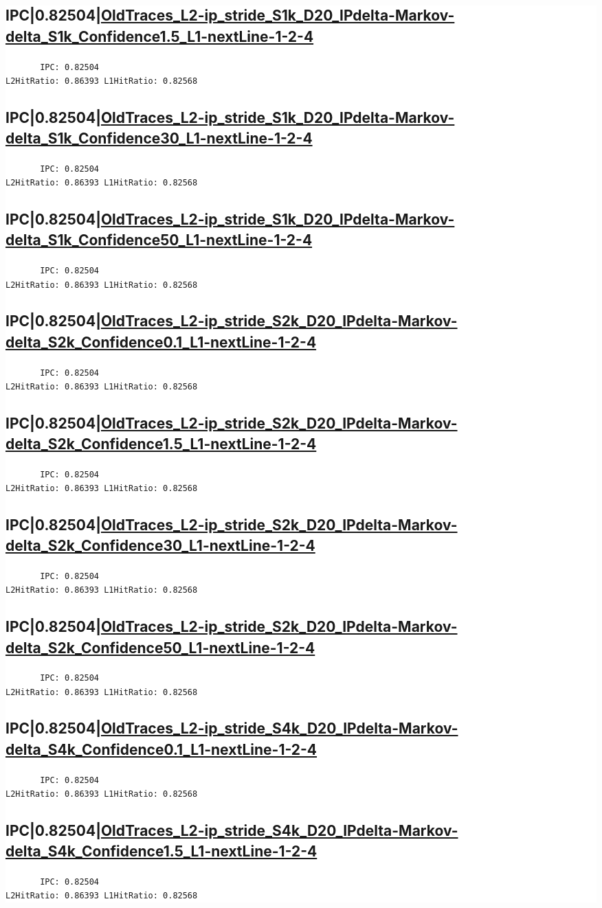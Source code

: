 ## IPC|0.82504|[OldTraces_L2-ip_stride_S1k_D20_IPdelta-Markov-delta_S1k_Confidence1.5_L1-nextLine-1-2-4][Report15]
	       IPC: 0.82504
	L2HitRatio: 0.86393	L1HitRatio: 0.82568 

## IPC|0.82504|[OldTraces_L2-ip_stride_S1k_D20_IPdelta-Markov-delta_S1k_Confidence30_L1-nextLine-1-2-4][Report16]
	       IPC: 0.82504
	L2HitRatio: 0.86393	L1HitRatio: 0.82568 

## IPC|0.82504|[OldTraces_L2-ip_stride_S1k_D20_IPdelta-Markov-delta_S1k_Confidence50_L1-nextLine-1-2-4][Report17]
	       IPC: 0.82504
	L2HitRatio: 0.86393	L1HitRatio: 0.82568 

## IPC|0.82504|[OldTraces_L2-ip_stride_S2k_D20_IPdelta-Markov-delta_S2k_Confidence0.1_L1-nextLine-1-2-4][Report18]
	       IPC: 0.82504
	L2HitRatio: 0.86393	L1HitRatio: 0.82568 

## IPC|0.82504|[OldTraces_L2-ip_stride_S2k_D20_IPdelta-Markov-delta_S2k_Confidence1.5_L1-nextLine-1-2-4][Report19]
	       IPC: 0.82504
	L2HitRatio: 0.86393	L1HitRatio: 0.82568 

## IPC|0.82504|[OldTraces_L2-ip_stride_S2k_D20_IPdelta-Markov-delta_S2k_Confidence30_L1-nextLine-1-2-4][Report20]
	       IPC: 0.82504
	L2HitRatio: 0.86393	L1HitRatio: 0.82568 

## IPC|0.82504|[OldTraces_L2-ip_stride_S2k_D20_IPdelta-Markov-delta_S2k_Confidence50_L1-nextLine-1-2-4][Report21]
	       IPC: 0.82504
	L2HitRatio: 0.86393	L1HitRatio: 0.82568 

## IPC|0.82504|[OldTraces_L2-ip_stride_S4k_D20_IPdelta-Markov-delta_S4k_Confidence0.1_L1-nextLine-1-2-4][Report26]
	       IPC: 0.82504
	L2HitRatio: 0.86393	L1HitRatio: 0.82568 

## IPC|0.82504|[OldTraces_L2-ip_stride_S4k_D20_IPdelta-Markov-delta_S4k_Confidence1.5_L1-nextLine-1-2-4][Report27]
	       IPC: 0.82504
	L2HitRatio: 0.86393	L1HitRatio: 0.82568 


[Report1]: 005-ChampSim_Stats/LLM_Layer1_ConfBF_v5_Phy70M-b1h8s1024d64r1_Traces331M_SingleProc_V3_BulkData/022-TLayer1_OldTraces350M-Phy70M_L2-IPCP_S1024-L1-IPCP_S1024.md
[Report2]: 005-ChampSim_Stats/LLM_Layer1_ConfBF_v5_Phy70M-b1h8s1024d64r1_Traces331M_SingleProc_V3_BulkData/022-TLayer1_OldTraces350M-Phy70M_L2-IPCP_S128-L1-IPCP_S128.md
[Report3]: 005-ChampSim_Stats/LLM_Layer1_ConfBF_v5_Phy70M-b1h8s1024d64r1_Traces331M_SingleProc_V3_BulkData/022-TLayer1_OldTraces350M-Phy70M_L2-IPCP_S16-L1-IPCP_S16.md
[Report4]: 005-ChampSim_Stats/LLM_Layer1_ConfBF_v5_Phy70M-b1h8s1024d64r1_Traces331M_SingleProc_V3_BulkData/022-TLayer1_OldTraces350M-Phy70M_L2-IPCP_S2048-L1-IPCP_S2048.md
[Report5]: 005-ChampSim_Stats/LLM_Layer1_ConfBF_v5_Phy70M-b1h8s1024d64r1_Traces331M_SingleProc_V3_BulkData/022-TLayer1_OldTraces350M-Phy70M_L2-IPCP_S256-L1-IPCP_S256.md
[Report6]: 005-ChampSim_Stats/LLM_Layer1_ConfBF_v5_Phy70M-b1h8s1024d64r1_Traces331M_SingleProc_V3_BulkData/022-TLayer1_OldTraces350M-Phy70M_L2-IPCP_S32-L1-IPCP_S32.md
[Report7]: 005-ChampSim_Stats/LLM_Layer1_ConfBF_v5_Phy70M-b1h8s1024d64r1_Traces331M_SingleProc_V3_BulkData/022-TLayer1_OldTraces350M-Phy70M_L2-IPCP_S512-L1-IPCP_S512.md
[Report8]: 005-ChampSim_Stats/LLM_Layer1_ConfBF_v5_Phy70M-b1h8s1024d64r1_Traces331M_SingleProc_V3_BulkData/022-TLayer1_OldTraces350M-Phy70M_L2-IPCP_S64-L1-IPCP_S64.md
[Report9]: 005-ChampSim_Stats/LLM_Layer1_ConfBF_v5_Phy70M-b1h8s1024d64r1_Traces331M_SingleProc_V3_BulkData/022-TLayer1_OldTracesPhy70M_L2-ip_stride_S16_D20_IPdelta-Markov-delta_S16_Confidence0.1_L1-nextLine-1-2-4.md
[Report10]: 005-ChampSim_Stats/LLM_Layer1_ConfBF_v5_Phy70M-b1h8s1024d64r1_Traces331M_SingleProc_V3_BulkData/022-TLayer1_OldTracesPhy70M_L2-ip_stride_S16_D20_IPdelta-Markov-delta_S16_Confidence1.5_L1-nextLine-1-2-4.md
[Report11]: 005-ChampSim_Stats/LLM_Layer1_ConfBF_v5_Phy70M-b1h8s1024d64r1_Traces331M_SingleProc_V3_BulkData/022-TLayer1_OldTracesPhy70M_L2-ip_stride_S16_D20_IPdelta-Markov-delta_S16_Confidence30_L1-nextLine-1-2-4.md
[Report12]: 005-ChampSim_Stats/LLM_Layer1_ConfBF_v5_Phy70M-b1h8s1024d64r1_Traces331M_SingleProc_V3_BulkData/022-TLayer1_OldTracesPhy70M_L2-ip_stride_S16_D20_IPdelta-Markov-delta_S16_Confidence50_L1-nextLine-1-2-4.md
[Report13]: 005-ChampSim_Stats/LLM_Layer1_ConfBF_v5_Phy70M-b1h8s1024d64r1_Traces331M_SingleProc_V3_BulkData/022-TLayer1_OldTracesPhy70M_L2-ip_stride_S1k_D20_IPdelta-Markov-delta_S1k_Confidence0.1_L1-nextLine-1-2-4.md
[Report14]: 005-ChampSim_Stats/LLM_Layer1_ConfBF_v5_Phy70M-b1h8s1024d64r1_Traces331M_SingleProc_V3_BulkData/022-TLayer1_OldTracesPhy70M_L2-ip_stride_S1k_D20_IPdelta-Markov-delta_S1k_Confidence1.5_L1-nextLine-1-2-4.md
[Report15]: 005-ChampSim_Stats/LLM_Layer1_ConfBF_v5_Phy70M-b1h8s1024d64r1_Traces331M_SingleProc_V3_BulkData/022-TLayer1_OldTracesPhy70M_L2-ip_stride_S1k_D20_IPdelta-Markov-delta_S1k_Confidence30_L1-nextLine-1-2-4.md
[Report16]: 005-ChampSim_Stats/LLM_Layer1_ConfBF_v5_Phy70M-b1h8s1024d64r1_Traces331M_SingleProc_V3_BulkData/022-TLayer1_OldTracesPhy70M_L2-ip_stride_S1k_D20_IPdelta-Markov-delta_S1k_Confidence50_L1-nextLine-1-2-4.md
[Report17]: 005-ChampSim_Stats/LLM_Layer1_ConfBF_v5_Phy70M-b1h8s1024d64r1_Traces331M_SingleProc_V3_BulkData/022-TLayer1_OldTracesPhy70M_L2-ip_stride_S2k_D20_IPdelta-Markov-delta_S2k_Confidence0.1_L1-nextLine-1-2-4.md
[Report18]: 005-ChampSim_Stats/LLM_Layer1_ConfBF_v5_Phy70M-b1h8s1024d64r1_Traces331M_SingleProc_V3_BulkData/022-TLayer1_OldTracesPhy70M_L2-ip_stride_S2k_D20_IPdelta-Markov-delta_S2k_Confidence1.5_L1-nextLine-1-2-4.md
[Report19]: 005-ChampSim_Stats/LLM_Layer1_ConfBF_v5_Phy70M-b1h8s1024d64r1_Traces331M_SingleProc_V3_BulkData/022-TLayer1_OldTracesPhy70M_L2-ip_stride_S2k_D20_IPdelta-Markov-delta_S2k_Confidence30_L1-nextLine-1-2-4.md
[Report20]: 005-ChampSim_Stats/LLM_Layer1_ConfBF_v5_Phy70M-b1h8s1024d64r1_Traces331M_SingleProc_V3_BulkData/022-TLayer1_OldTracesPhy70M_L2-ip_stride_S2k_D20_IPdelta-Markov-delta_S2k_Confidence50_L1-nextLine-1-2-4.md
[Report21]: 005-ChampSim_Stats/LLM_Layer1_ConfBF_v5_Phy70M-b1h8s1024d64r1_Traces331M_SingleProc_V3_BulkData/022-TLayer1_OldTracesPhy70M_L2-ip_stride_S32_D20_IPdelta-Markov-delta_S32_Confidence0.1_L1-nextLine-1-2-4.md
[Report22]: 005-ChampSim_Stats/LLM_Layer1_ConfBF_v5_Phy70M-b1h8s1024d64r1_Traces331M_SingleProc_V3_BulkData/022-TLayer1_OldTracesPhy70M_L2-ip_stride_S32_D20_IPdelta-Markov-delta_S32_Confidence1.5_L1-nextLine-1-2-4.md
[Report23]: 005-ChampSim_Stats/LLM_Layer1_ConfBF_v5_Phy70M-b1h8s1024d64r1_Traces331M_SingleProc_V3_BulkData/022-TLayer1_OldTracesPhy70M_L2-ip_stride_S32_D20_IPdelta-Markov-delta_S32_Confidence30_L1-nextLine-1-2-4.md
[Report24]: 005-ChampSim_Stats/LLM_Layer1_ConfBF_v5_Phy70M-b1h8s1024d64r1_Traces331M_SingleProc_V3_BulkData/022-TLayer1_OldTracesPhy70M_L2-ip_stride_S32_D20_IPdelta-Markov-delta_S32_Confidence50_L1-nextLine-1-2-4.md
[Report25]: 005-ChampSim_Stats/LLM_Layer1_ConfBF_v5_Phy70M-b1h8s1024d64r1_Traces331M_SingleProc_V3_BulkData/022-TLayer1_OldTracesPhy70M_L2-ip_stride_S4k_D20_IPdelta-Markov-delta_S4k_Confidence0.1_L1-nextLine-1-2-4.md
[Report26]: 005-ChampSim_Stats/LLM_Layer1_ConfBF_v5_Phy70M-b1h8s1024d64r1_Traces331M_SingleProc_V3_BulkData/022-TLayer1_OldTracesPhy70M_L2-ip_stride_S4k_D20_IPdelta-Markov-delta_S4k_Confidence1.5_L1-nextLine-1-2-4.md
[Report27]: 005-ChampSim_Stats/LLM_Layer1_ConfBF_v5_Phy70M-b1h8s1024d64r1_Traces331M_SingleProc_V3_BulkData/022-TLayer1_OldTracesPhy70M_L2-ip_stride_S4k_D20_IPdelta-Markov-delta_S4k_Confidence30_L1-nextLine-1-2-4.md
[Report28]: 005-ChampSim_Stats/LLM_Layer1_ConfBF_v5_Phy70M-b1h8s1024d64r1_Traces331M_SingleProc_V3_BulkData/022-TLayer1_OldTracesPhy70M_L2-ip_stride_S4k_D20_IPdelta-Markov-delta_S4k_Confidence50_L1-nextLine-1-2-4.md
[Report29]: 005-ChampSim_Stats/LLM_Layer1_ConfBF_v5_Phy70M-b1h8s1024d64r1_Traces331M_SingleProc_V3_BulkData/022-TLayer1_OldTracesPhy70M_L2-ip_stride_S512_D20_IPdelta-Markov-delta_S512_Confidence0.1_L1-nextLine-1-2-4.md
[Report30]: 005-ChampSim_Stats/LLM_Layer1_ConfBF_v5_Phy70M-b1h8s1024d64r1_Traces331M_SingleProc_V3_BulkData/022-TLayer1_OldTracesPhy70M_L2-ip_stride_S512_D20_IPdelta-Markov-delta_S512_Confidence1.5_L1-nextLine-1-2-4.md
[Report31]: 005-ChampSim_Stats/LLM_Layer1_ConfBF_v5_Phy70M-b1h8s1024d64r1_Traces331M_SingleProc_V3_BulkData/022-TLayer1_OldTracesPhy70M_L2-ip_stride_S512_D20_IPdelta-Markov-delta_S512_Confidence30_L1-nextLine-1-2-4.md
[Report32]: 005-ChampSim_Stats/LLM_Layer1_ConfBF_v5_Phy70M-b1h8s1024d64r1_Traces331M_SingleProc_V3_BulkData/022-TLayer1_OldTracesPhy70M_L2-ip_stride_S512_D20_IPdelta-Markov-delta_S512_Confidence50_L1-nextLine-1-2-4.md
[Report33]: 005-ChampSim_Stats/LLM_Layer1_ConfBF_v5_Phy70M-b1h8s1024d64r1_Traces331M_SingleProc_V3_BulkData/022-TLayer1_OldTracesPhy70M_L2-ip_stride_S64_D20_IPdelta-Markov-delta_S64_Confidence0.1_L1-nextLine-1-2-4.md
[Report34]: 005-ChampSim_Stats/LLM_Layer1_ConfBF_v5_Phy70M-b1h8s1024d64r1_Traces331M_SingleProc_V3_BulkData/022-TLayer1_OldTracesPhy70M_L2-ip_stride_S64_D20_IPdelta-Markov-delta_S64_Confidence1.5_L1-nextLine-1-2-4.md
[Report35]: 005-ChampSim_Stats/LLM_Layer1_ConfBF_v5_Phy70M-b1h8s1024d64r1_Traces331M_SingleProc_V3_BulkData/022-TLayer1_OldTracesPhy70M_L2-ip_stride_S64_D20_IPdelta-Markov-delta_S64_Confidence30_L1-nextLine-1-2-4.md
[Report36]: 005-ChampSim_Stats/LLM_Layer1_ConfBF_v5_Phy70M-b1h8s1024d64r1_Traces331M_SingleProc_V3_BulkData/022-TLayer1_OldTracesPhy70M_L2-ip_stride_S64_D20_IPdelta-Markov-delta_S64_Confidence50_L1-nextLine-1-2-4.md
[Report37]: 005-ChampSim_Stats/LLM_Layer1_ConfBF_v5_Phy70M-b1h8s1024d64r1_Traces331M_SingleProc_V3_BulkData/022-TLayer1_OldTracesPhy70M_L2-nextLine-1-2-4_ip_stride_S64_D20_ip_stride_S16_D20_L1-IPdelta-Markov-delta_S16_Conf0.1.md
[Report38]: 005-ChampSim_Stats/LLM_Layer1_ConfBF_v5_Phy70M-b1h8s1024d64r1_Traces331M_SingleProc_V3_BulkData/022-TLayer1_OldTracesPhy70M_L2-nextLine-1-2-4_ip_stride_S64_D20_ip_stride_S16_D20_L1-IPdelta-Markov-delta_S16_Conf1.5.md
[Report39]: 005-ChampSim_Stats/LLM_Layer1_ConfBF_v5_Phy70M-b1h8s1024d64r1_Traces331M_SingleProc_V3_BulkData/022-TLayer1_OldTracesPhy70M_L2-nextLine-1-2-4_ip_stride_S64_D20_ip_stride_S16_D20_L1-IPdelta-Markov-delta_S16_Conf30.md
[Report40]: 005-ChampSim_Stats/LLM_Layer1_ConfBF_v5_Phy70M-b1h8s1024d64r1_Traces331M_SingleProc_V3_BulkData/022-TLayer1_OldTracesPhy70M_L2-nextLine-1-2-4_ip_stride_S64_D20_ip_stride_S16_D20_L1-IPdelta-Markov-delta_S16_Conf50.md
[Report41]: 005-ChampSim_Stats/LLM_Layer1_ConfBF_v5_Phy70M-b1h8s1024d64r1_Traces331M_SingleProc_V3_BulkData/022-TLayer1_OldTracesPhy70M_L2-nextLine-1-2-4_ip_stride_S64_D20_ip_stride_S16_D20_L1-Unfiltered-IPdelta-Markov-delta_S16_Conf0.1.md
[Report42]: 005-ChampSim_Stats/LLM_Layer1_ConfBF_v5_Phy70M-b1h8s1024d64r1_Traces331M_SingleProc_V3_BulkData/022-TLayer1_OldTracesPhy70M_L2-nextLine-1-2-4_ip_stride_S64_D20_ip_stride_S16_D20_L1-Unfiltered-IPdelta-Markov-delta_S16_Conf1.5.md
[Report43]: 005-ChampSim_Stats/LLM_Layer1_ConfBF_v5_Phy70M-b1h8s1024d64r1_Traces331M_SingleProc_V3_BulkData/022-TLayer1_OldTracesPhy70M_L2-nextLine-1-2-4_ip_stride_S64_D20_ip_stride_S16_D20_L1-Unfiltered-IPdelta-Markov-delta_S16_Conf30.md
[Report44]: 005-ChampSim_Stats/LLM_Layer1_ConfBF_v5_Phy70M-b1h8s1024d64r1_Traces331M_SingleProc_V3_BulkData/022-TLayer1_OldTracesPhy70M_L2-nextLine-1-2-4_ip_stride_S64_D20_ip_stride_S16_D20_L1-Unfiltered-IPdelta-Markov-delta_S16_Conf50.md
[Report45]: 005-ChampSim_Stats/LLM_Layer1_ConfBF_v5_Phy70M-b1h8s1024d64r1_Traces331M_SingleProc_V3_BulkData/022-TLayer1_OldTracesPhy70M_L2-nextLine-1-2-4_ip_stride_S64_D20_ip_stride_S1k_D20_L1-IPdelta-Markov-delta_S1k_Conf0.1.md
[Report46]: 005-ChampSim_Stats/LLM_Layer1_ConfBF_v5_Phy70M-b1h8s1024d64r1_Traces331M_SingleProc_V3_BulkData/022-TLayer1_OldTracesPhy70M_L2-nextLine-1-2-4_ip_stride_S64_D20_ip_stride_S1k_D20_L1-IPdelta-Markov-delta_S1k_Conf1.5.md
[Report47]: 005-ChampSim_Stats/LLM_Layer1_ConfBF_v5_Phy70M-b1h8s1024d64r1_Traces331M_SingleProc_V3_BulkData/022-TLayer1_OldTracesPhy70M_L2-nextLine-1-2-4_ip_stride_S64_D20_ip_stride_S1k_D20_L1-IPdelta-Markov-delta_S1k_Conf30.md
[Report48]: 005-ChampSim_Stats/LLM_Layer1_ConfBF_v5_Phy70M-b1h8s1024d64r1_Traces331M_SingleProc_V3_BulkData/022-TLayer1_OldTracesPhy70M_L2-nextLine-1-2-4_ip_stride_S64_D20_ip_stride_S1k_D20_L1-IPdelta-Markov-delta_S1k_Conf50.md
[Report49]: 005-ChampSim_Stats/LLM_Layer1_ConfBF_v5_Phy70M-b1h8s1024d64r1_Traces331M_SingleProc_V3_BulkData/022-TLayer1_OldTracesPhy70M_L2-nextLine-1-2-4_ip_stride_S64_D20_ip_stride_S1k_D20_L1-Unfiltered-IPdelta-Markov-delta_S1k_Conf0.1.md
[Report50]: 005-ChampSim_Stats/LLM_Layer1_ConfBF_v5_Phy70M-b1h8s1024d64r1_Traces331M_SingleProc_V3_BulkData/022-TLayer1_OldTracesPhy70M_L2-nextLine-1-2-4_ip_stride_S64_D20_ip_stride_S1k_D20_L1-Unfiltered-IPdelta-Markov-delta_S1k_Conf1.5.md
[Report51]: 005-ChampSim_Stats/LLM_Layer1_ConfBF_v5_Phy70M-b1h8s1024d64r1_Traces331M_SingleProc_V3_BulkData/022-TLayer1_OldTracesPhy70M_L2-nextLine-1-2-4_ip_stride_S64_D20_ip_stride_S1k_D20_L1-Unfiltered-IPdelta-Markov-delta_S1k_Conf30.md
[Report52]: 005-ChampSim_Stats/LLM_Layer1_ConfBF_v5_Phy70M-b1h8s1024d64r1_Traces331M_SingleProc_V3_BulkData/022-TLayer1_OldTracesPhy70M_L2-nextLine-1-2-4_ip_stride_S64_D20_ip_stride_S1k_D20_L1-Unfiltered-IPdelta-Markov-delta_S1k_Conf50.md
[Report53]: 005-ChampSim_Stats/LLM_Layer1_ConfBF_v5_Phy70M-b1h8s1024d64r1_Traces331M_SingleProc_V3_BulkData/022-TLayer1_OldTracesPhy70M_L2-nextLine-1-2-4_ip_stride_S64_D20_ip_stride_S2k_D20_L1-IPdelta-Markov-delta_S2k_Conf0.1.md
[Report54]: 005-ChampSim_Stats/LLM_Layer1_ConfBF_v5_Phy70M-b1h8s1024d64r1_Traces331M_SingleProc_V3_BulkData/022-TLayer1_OldTracesPhy70M_L2-nextLine-1-2-4_ip_stride_S64_D20_ip_stride_S2k_D20_L1-IPdelta-Markov-delta_S2k_Conf1.5.md
[Report55]: 005-ChampSim_Stats/LLM_Layer1_ConfBF_v5_Phy70M-b1h8s1024d64r1_Traces331M_SingleProc_V3_BulkData/022-TLayer1_OldTracesPhy70M_L2-nextLine-1-2-4_ip_stride_S64_D20_ip_stride_S2k_D20_L1-IPdelta-Markov-delta_S2k_Conf30.md
[Report56]: 005-ChampSim_Stats/LLM_Layer1_ConfBF_v5_Phy70M-b1h8s1024d64r1_Traces331M_SingleProc_V3_BulkData/022-TLayer1_OldTracesPhy70M_L2-nextLine-1-2-4_ip_stride_S64_D20_ip_stride_S2k_D20_L1-IPdelta-Markov-delta_S2k_Conf50.md
[Report57]: 005-ChampSim_Stats/LLM_Layer1_ConfBF_v5_Phy70M-b1h8s1024d64r1_Traces331M_SingleProc_V3_BulkData/022-TLayer1_OldTracesPhy70M_L2-nextLine-1-2-4_ip_stride_S64_D20_ip_stride_S2k_D20_L1-Unfiltered-IPdelta-Markov-delta_S2k_Conf0.1.md
[Report58]: 005-ChampSim_Stats/LLM_Layer1_ConfBF_v5_Phy70M-b1h8s1024d64r1_Traces331M_SingleProc_V3_BulkData/022-TLayer1_OldTracesPhy70M_L2-nextLine-1-2-4_ip_stride_S64_D20_ip_stride_S2k_D20_L1-Unfiltered-IPdelta-Markov-delta_S2k_Conf1.5.md
[Report59]: 005-ChampSim_Stats/LLM_Layer1_ConfBF_v5_Phy70M-b1h8s1024d64r1_Traces331M_SingleProc_V3_BulkData/022-TLayer1_OldTracesPhy70M_L2-nextLine-1-2-4_ip_stride_S64_D20_ip_stride_S2k_D20_L1-Unfiltered-IPdelta-Markov-delta_S2k_Conf30.md
[Report60]: 005-ChampSim_Stats/LLM_Layer1_ConfBF_v5_Phy70M-b1h8s1024d64r1_Traces331M_SingleProc_V3_BulkData/022-TLayer1_OldTracesPhy70M_L2-nextLine-1-2-4_ip_stride_S64_D20_ip_stride_S2k_D20_L1-Unfiltered-IPdelta-Markov-delta_S2k_Conf50.md
[Report61]: 005-ChampSim_Stats/LLM_Layer1_ConfBF_v5_Phy70M-b1h8s1024d64r1_Traces331M_SingleProc_V3_BulkData/022-TLayer1_OldTracesPhy70M_L2-nextLine-1-2-4_ip_stride_S64_D20_ip_stride_S32_D20_L1-IPdelta-Markov-delta_S32_Conf0.1.md
[Report62]: 005-ChampSim_Stats/LLM_Layer1_ConfBF_v5_Phy70M-b1h8s1024d64r1_Traces331M_SingleProc_V3_BulkData/022-TLayer1_OldTracesPhy70M_L2-nextLine-1-2-4_ip_stride_S64_D20_ip_stride_S32_D20_L1-IPdelta-Markov-delta_S32_Conf1.5.md
[Report63]: 005-ChampSim_Stats/LLM_Layer1_ConfBF_v5_Phy70M-b1h8s1024d64r1_Traces331M_SingleProc_V3_BulkData/022-TLayer1_OldTracesPhy70M_L2-nextLine-1-2-4_ip_stride_S64_D20_ip_stride_S32_D20_L1-IPdelta-Markov-delta_S32_Conf30.md
[Report64]: 005-ChampSim_Stats/LLM_Layer1_ConfBF_v5_Phy70M-b1h8s1024d64r1_Traces331M_SingleProc_V3_BulkData/022-TLayer1_OldTracesPhy70M_L2-nextLine-1-2-4_ip_stride_S64_D20_ip_stride_S32_D20_L1-IPdelta-Markov-delta_S32_Conf50.md
[Report65]: 005-ChampSim_Stats/LLM_Layer1_ConfBF_v5_Phy70M-b1h8s1024d64r1_Traces331M_SingleProc_V3_BulkData/022-TLayer1_OldTracesPhy70M_L2-nextLine-1-2-4_ip_stride_S64_D20_ip_stride_S32_D20_L1-Unfiltered-IPdelta-Markov-delta_S32_Conf0.1.md
[Report66]: 005-ChampSim_Stats/LLM_Layer1_ConfBF_v5_Phy70M-b1h8s1024d64r1_Traces331M_SingleProc_V3_BulkData/022-TLayer1_OldTracesPhy70M_L2-nextLine-1-2-4_ip_stride_S64_D20_ip_stride_S32_D20_L1-Unfiltered-IPdelta-Markov-delta_S32_Conf1.5.md
[Report67]: 005-ChampSim_Stats/LLM_Layer1_ConfBF_v5_Phy70M-b1h8s1024d64r1_Traces331M_SingleProc_V3_BulkData/022-TLayer1_OldTracesPhy70M_L2-nextLine-1-2-4_ip_stride_S64_D20_ip_stride_S32_D20_L1-Unfiltered-IPdelta-Markov-delta_S32_Conf30.md
[Report68]: 005-ChampSim_Stats/LLM_Layer1_ConfBF_v5_Phy70M-b1h8s1024d64r1_Traces331M_SingleProc_V3_BulkData/022-TLayer1_OldTracesPhy70M_L2-nextLine-1-2-4_ip_stride_S64_D20_ip_stride_S32_D20_L1-Unfiltered-IPdelta-Markov-delta_S32_Conf50.md
[Report69]: 005-ChampSim_Stats/LLM_Layer1_ConfBF_v5_Phy70M-b1h8s1024d64r1_Traces331M_SingleProc_V3_BulkData/022-TLayer1_OldTracesPhy70M_L2-nextLine-1-2-4_ip_stride_S64_D20_ip_stride_S4k_D20_L1-IPdelta-Markov-delta_S4k_Conf0.1.md
[Report70]: 005-ChampSim_Stats/LLM_Layer1_ConfBF_v5_Phy70M-b1h8s1024d64r1_Traces331M_SingleProc_V3_BulkData/022-TLayer1_OldTracesPhy70M_L2-nextLine-1-2-4_ip_stride_S64_D20_ip_stride_S4k_D20_L1-IPdelta-Markov-delta_S4k_Conf1.5.md
[Report71]: 005-ChampSim_Stats/LLM_Layer1_ConfBF_v5_Phy70M-b1h8s1024d64r1_Traces331M_SingleProc_V3_BulkData/022-TLayer1_OldTracesPhy70M_L2-nextLine-1-2-4_ip_stride_S64_D20_ip_stride_S4k_D20_L1-IPdelta-Markov-delta_S4k_Conf30.md
[Report72]: 005-ChampSim_Stats/LLM_Layer1_ConfBF_v5_Phy70M-b1h8s1024d64r1_Traces331M_SingleProc_V3_BulkData/022-TLayer1_OldTracesPhy70M_L2-nextLine-1-2-4_ip_stride_S64_D20_ip_stride_S4k_D20_L1-IPdelta-Markov-delta_S4k_Conf50.md
[Report73]: 005-ChampSim_Stats/LLM_Layer1_ConfBF_v5_Phy70M-b1h8s1024d64r1_Traces331M_SingleProc_V3_BulkData/022-TLayer1_OldTracesPhy70M_L2-nextLine-1-2-4_ip_stride_S64_D20_ip_stride_S4k_D20_L1-Unfiltered-IPdelta-Markov-delta_S4k_Conf0.1.md
[Report74]: 005-ChampSim_Stats/LLM_Layer1_ConfBF_v5_Phy70M-b1h8s1024d64r1_Traces331M_SingleProc_V3_BulkData/022-TLayer1_OldTracesPhy70M_L2-nextLine-1-2-4_ip_stride_S64_D20_ip_stride_S4k_D20_L1-Unfiltered-IPdelta-Markov-delta_S4k_Conf1.5.md
[Report75]: 005-ChampSim_Stats/LLM_Layer1_ConfBF_v5_Phy70M-b1h8s1024d64r1_Traces331M_SingleProc_V3_BulkData/022-TLayer1_OldTracesPhy70M_L2-nextLine-1-2-4_ip_stride_S64_D20_ip_stride_S4k_D20_L1-Unfiltered-IPdelta-Markov-delta_S4k_Conf30.md
[Report76]: 005-ChampSim_Stats/LLM_Layer1_ConfBF_v5_Phy70M-b1h8s1024d64r1_Traces331M_SingleProc_V3_BulkData/022-TLayer1_OldTracesPhy70M_L2-nextLine-1-2-4_ip_stride_S64_D20_ip_stride_S4k_D20_L1-Unfiltered-IPdelta-Markov-delta_S4k_Conf50.md
[Report77]: 005-ChampSim_Stats/LLM_Layer1_ConfBF_v5_Phy70M-b1h8s1024d64r1_Traces331M_SingleProc_V3_BulkData/022-TLayer1_OldTracesPhy70M_L2-nextLine-1-2-4_ip_stride_S64_D20_ip_stride_S512_D20_L1-IPdelta-Markov-delta_S512_Conf0.1.md
[Report78]: 005-ChampSim_Stats/LLM_Layer1_ConfBF_v5_Phy70M-b1h8s1024d64r1_Traces331M_SingleProc_V3_BulkData/022-TLayer1_OldTracesPhy70M_L2-nextLine-1-2-4_ip_stride_S64_D20_ip_stride_S512_D20_L1-IPdelta-Markov-delta_S512_Conf1.5.md
[Report79]: 005-ChampSim_Stats/LLM_Layer1_ConfBF_v5_Phy70M-b1h8s1024d64r1_Traces331M_SingleProc_V3_BulkData/022-TLayer1_OldTracesPhy70M_L2-nextLine-1-2-4_ip_stride_S64_D20_ip_stride_S512_D20_L1-IPdelta-Markov-delta_S512_Conf30.md
[Report80]: 005-ChampSim_Stats/LLM_Layer1_ConfBF_v5_Phy70M-b1h8s1024d64r1_Traces331M_SingleProc_V3_BulkData/022-TLayer1_OldTracesPhy70M_L2-nextLine-1-2-4_ip_stride_S64_D20_ip_stride_S512_D20_L1-IPdelta-Markov-delta_S512_Conf50.md
[Report81]: 005-ChampSim_Stats/LLM_Layer1_ConfBF_v5_Phy70M-b1h8s1024d64r1_Traces331M_SingleProc_V3_BulkData/022-TLayer1_OldTracesPhy70M_L2-nextLine-1-2-4_ip_stride_S64_D20_ip_stride_S512_D20_L1-Unfiltered-IPdelta-Markov-delta_S512_Conf0.1.md
[Report82]: 005-ChampSim_Stats/LLM_Layer1_ConfBF_v5_Phy70M-b1h8s1024d64r1_Traces331M_SingleProc_V3_BulkData/022-TLayer1_OldTracesPhy70M_L2-nextLine-1-2-4_ip_stride_S64_D20_ip_stride_S512_D20_L1-Unfiltered-IPdelta-Markov-delta_S512_Conf1.5.md
[Report83]: 005-ChampSim_Stats/LLM_Layer1_ConfBF_v5_Phy70M-b1h8s1024d64r1_Traces331M_SingleProc_V3_BulkData/022-TLayer1_OldTracesPhy70M_L2-nextLine-1-2-4_ip_stride_S64_D20_ip_stride_S512_D20_L1-Unfiltered-IPdelta-Markov-delta_S512_Conf30.md
[Report84]: 005-ChampSim_Stats/LLM_Layer1_ConfBF_v5_Phy70M-b1h8s1024d64r1_Traces331M_SingleProc_V3_BulkData/022-TLayer1_OldTracesPhy70M_L2-nextLine-1-2-4_ip_stride_S64_D20_ip_stride_S512_D20_L1-Unfiltered-IPdelta-Markov-delta_S512_Conf50.md
[Report85]: 005-ChampSim_Stats/LLM_Layer1_ConfBF_v5_Phy70M-b1h8s1024d64r1_Traces331M_SingleProc_V3_BulkData/022-TLayer1_OldTracesPhy70M_L2-nextLine-1-2-4_ip_stride_S64_D20_ip_stride_S64_D20_L1-IPdelta-Markov-delta_S64_Conf0.1.md
[Report86]: 005-ChampSim_Stats/LLM_Layer1_ConfBF_v5_Phy70M-b1h8s1024d64r1_Traces331M_SingleProc_V3_BulkData/022-TLayer1_OldTracesPhy70M_L2-nextLine-1-2-4_ip_stride_S64_D20_ip_stride_S64_D20_L1-IPdelta-Markov-delta_S64_Conf1.5.md
[Report87]: 005-ChampSim_Stats/LLM_Layer1_ConfBF_v5_Phy70M-b1h8s1024d64r1_Traces331M_SingleProc_V3_BulkData/022-TLayer1_OldTracesPhy70M_L2-nextLine-1-2-4_ip_stride_S64_D20_ip_stride_S64_D20_L1-IPdelta-Markov-delta_S64_Conf30.md
[Report88]: 005-ChampSim_Stats/LLM_Layer1_ConfBF_v5_Phy70M-b1h8s1024d64r1_Traces331M_SingleProc_V3_BulkData/022-TLayer1_OldTracesPhy70M_L2-nextLine-1-2-4_ip_stride_S64_D20_ip_stride_S64_D20_L1-IPdelta-Markov-delta_S64_Conf50.md
[Report89]: 005-ChampSim_Stats/LLM_Layer1_ConfBF_v5_Phy70M-b1h8s1024d64r1_Traces331M_SingleProc_V3_BulkData/022-TLayer1_OldTracesPhy70M_L2-nextLine-1-2-4_ip_stride_S64_D20_ip_stride_S64_D20_L1-Unfiltered-IPdelta-Markov-delta_S64_Conf0.1.md
[Report90]: 005-ChampSim_Stats/LLM_Layer1_ConfBF_v5_Phy70M-b1h8s1024d64r1_Traces331M_SingleProc_V3_BulkData/022-TLayer1_OldTracesPhy70M_L2-nextLine-1-2-4_ip_stride_S64_D20_ip_stride_S64_D20_L1-Unfiltered-IPdelta-Markov-delta_S64_Conf1.5.md
[Report91]: 005-ChampSim_Stats/LLM_Layer1_ConfBF_v5_Phy70M-b1h8s1024d64r1_Traces331M_SingleProc_V3_BulkData/022-TLayer1_OldTracesPhy70M_L2-nextLine-1-2-4_ip_stride_S64_D20_ip_stride_S64_D20_L1-Unfiltered-IPdelta-Markov-delta_S64_Conf30.md
[Report92]: 005-ChampSim_Stats/LLM_Layer1_ConfBF_v5_Phy70M-b1h8s1024d64r1_Traces331M_SingleProc_V3_BulkData/022-TLayer1_OldTracesPhy70M_L2-nextLine-1-2-4_ip_stride_S64_D20_ip_stride_S64_D20_L1-Unfiltered-IPdelta-Markov-delta_S64_Conf50.md
[Report93]: 005-ChampSim_Stats/LLM_Layer1_ConfBF_v5_Phy70M-b1h8s1024d64r1_Traces331M_SingleProc_V3_BulkData/023-TLayer1_NewTraces330M-Phy70M_L2-IPCP_S1024-L1-IPCP_S1024.md
[Report94]: 005-ChampSim_Stats/LLM_Layer1_ConfBF_v5_Phy70M-b1h8s1024d64r1_Traces331M_SingleProc_V3_BulkData/023-TLayer1_NewTraces330M-Phy70M_L2-IPCP_S128-L1-IPCP_S128.md
[Report95]: 005-ChampSim_Stats/LLM_Layer1_ConfBF_v5_Phy70M-b1h8s1024d64r1_Traces331M_SingleProc_V3_BulkData/023-TLayer1_NewTraces330M-Phy70M_L2-IPCP_S16-L1-IPCP_S16.md
[Report96]: 005-ChampSim_Stats/LLM_Layer1_ConfBF_v5_Phy70M-b1h8s1024d64r1_Traces331M_SingleProc_V3_BulkData/023-TLayer1_NewTraces330M-Phy70M_L2-IPCP_S2048-L1-IPCP_S2048.md
[Report97]: 005-ChampSim_Stats/LLM_Layer1_ConfBF_v5_Phy70M-b1h8s1024d64r1_Traces331M_SingleProc_V3_BulkData/023-TLayer1_NewTraces330M-Phy70M_L2-IPCP_S256-L1-IPCP_S256.md
[Report98]: 005-ChampSim_Stats/LLM_Layer1_ConfBF_v5_Phy70M-b1h8s1024d64r1_Traces331M_SingleProc_V3_BulkData/023-TLayer1_NewTraces330M-Phy70M_L2-IPCP_S32-L1-IPCP_S32.md
[Report99]: 005-ChampSim_Stats/LLM_Layer1_ConfBF_v5_Phy70M-b1h8s1024d64r1_Traces331M_SingleProc_V3_BulkData/023-TLayer1_NewTraces330M-Phy70M_L2-IPCP_S512-L1-IPCP_S512.md
[Report100]: 005-ChampSim_Stats/LLM_Layer1_ConfBF_v5_Phy70M-b1h8s1024d64r1_Traces331M_SingleProc_V3_BulkData/023-TLayer1_NewTraces330M-Phy70M_L2-IPCP_S64-L1-IPCP_S64.md
[Report101]: 005-ChampSim_Stats/LLM_Layer1_ConfBF_v5_Phy70M-b1h8s1024d64r1_Traces331M_SingleProc_V3_BulkData/026-TLayer1_NewTracesPhy70M_L2-ip_stride_S16_D20_IPdelta-Markov-delta_S16_Conf0.1_L1-nextLine-1-2-4.md
[Report102]: 005-ChampSim_Stats/LLM_Layer1_ConfBF_v5_Phy70M-b1h8s1024d64r1_Traces331M_SingleProc_V3_BulkData/026-TLayer1_NewTracesPhy70M_L2-ip_stride_S16_D20_IPdelta-Markov-delta_S16_Conf1.5_L1-nextLine-1-2-4.md
[Report103]: 005-ChampSim_Stats/LLM_Layer1_ConfBF_v5_Phy70M-b1h8s1024d64r1_Traces331M_SingleProc_V3_BulkData/026-TLayer1_NewTracesPhy70M_L2-ip_stride_S16_D20_IPdelta-Markov-delta_S16_Conf30_L1-nextLine-1-2-4.md
[Report104]: 005-ChampSim_Stats/LLM_Layer1_ConfBF_v5_Phy70M-b1h8s1024d64r1_Traces331M_SingleProc_V3_BulkData/026-TLayer1_NewTracesPhy70M_L2-ip_stride_S16_D20_IPdelta-Markov-delta_S16_Conf50_L1-nextLine-1-2-4.md
[Report105]: 005-ChampSim_Stats/LLM_Layer1_ConfBF_v5_Phy70M-b1h8s1024d64r1_Traces331M_SingleProc_V3_BulkData/026-TLayer1_NewTracesPhy70M_L2-ip_stride_S1k_D20_IPdelta-Markov-delta_S1k_Conf0.1_L1-nextLine-1-2-4.md
[Report106]: 005-ChampSim_Stats/LLM_Layer1_ConfBF_v5_Phy70M-b1h8s1024d64r1_Traces331M_SingleProc_V3_BulkData/026-TLayer1_NewTracesPhy70M_L2-ip_stride_S1k_D20_IPdelta-Markov-delta_S1k_Conf1.5_L1-nextLine-1-2-4.md
[Report107]: 005-ChampSim_Stats/LLM_Layer1_ConfBF_v5_Phy70M-b1h8s1024d64r1_Traces331M_SingleProc_V3_BulkData/026-TLayer1_NewTracesPhy70M_L2-ip_stride_S1k_D20_IPdelta-Markov-delta_S1k_Conf30_L1-nextLine-1-2-4.md
[Report108]: 005-ChampSim_Stats/LLM_Layer1_ConfBF_v5_Phy70M-b1h8s1024d64r1_Traces331M_SingleProc_V3_BulkData/026-TLayer1_NewTracesPhy70M_L2-ip_stride_S1k_D20_IPdelta-Markov-delta_S1k_Conf50_L1-nextLine-1-2-4.md
[Report109]: 005-ChampSim_Stats/LLM_Layer1_ConfBF_v5_Phy70M-b1h8s1024d64r1_Traces331M_SingleProc_V3_BulkData/026-TLayer1_NewTracesPhy70M_L2-ip_stride_S2k_D20_IPdelta-Markov-delta_S2k_Conf0.1_L1-nextLine-1-2-4.md
[Report110]: 005-ChampSim_Stats/LLM_Layer1_ConfBF_v5_Phy70M-b1h8s1024d64r1_Traces331M_SingleProc_V3_BulkData/026-TLayer1_NewTracesPhy70M_L2-ip_stride_S2k_D20_IPdelta-Markov-delta_S2k_Conf1.5_L1-nextLine-1-2-4.md
[Report111]: 005-ChampSim_Stats/LLM_Layer1_ConfBF_v5_Phy70M-b1h8s1024d64r1_Traces331M_SingleProc_V3_BulkData/026-TLayer1_NewTracesPhy70M_L2-ip_stride_S2k_D20_IPdelta-Markov-delta_S2k_Conf30_L1-nextLine-1-2-4.md
[Report112]: 005-ChampSim_Stats/LLM_Layer1_ConfBF_v5_Phy70M-b1h8s1024d64r1_Traces331M_SingleProc_V3_BulkData/026-TLayer1_NewTracesPhy70M_L2-ip_stride_S2k_D20_IPdelta-Markov-delta_S2k_Conf50_L1-nextLine-1-2-4.md
[Report113]: 005-ChampSim_Stats/LLM_Layer1_ConfBF_v5_Phy70M-b1h8s1024d64r1_Traces331M_SingleProc_V3_BulkData/026-TLayer1_NewTracesPhy70M_L2-ip_stride_S32_D20_IPdelta-Markov-delta_S32_Conf0.1_L1-nextLine-1-2-4.md
[Report114]: 005-ChampSim_Stats/LLM_Layer1_ConfBF_v5_Phy70M-b1h8s1024d64r1_Traces331M_SingleProc_V3_BulkData/026-TLayer1_NewTracesPhy70M_L2-ip_stride_S32_D20_IPdelta-Markov-delta_S32_Conf1.5_L1-nextLine-1-2-4.md
[Report115]: 005-ChampSim_Stats/LLM_Layer1_ConfBF_v5_Phy70M-b1h8s1024d64r1_Traces331M_SingleProc_V3_BulkData/026-TLayer1_NewTracesPhy70M_L2-ip_stride_S32_D20_IPdelta-Markov-delta_S32_Conf30_L1-nextLine-1-2-4.md
[Report116]: 005-ChampSim_Stats/LLM_Layer1_ConfBF_v5_Phy70M-b1h8s1024d64r1_Traces331M_SingleProc_V3_BulkData/026-TLayer1_NewTracesPhy70M_L2-ip_stride_S32_D20_IPdelta-Markov-delta_S32_Conf50_L1-nextLine-1-2-4.md
[Report117]: 005-ChampSim_Stats/LLM_Layer1_ConfBF_v5_Phy70M-b1h8s1024d64r1_Traces331M_SingleProc_V3_BulkData/026-TLayer1_NewTracesPhy70M_L2-ip_stride_S4k_D20_IPdelta-Markov-delta_S4k_Conf0.1_L1-nextLine-1-2-4.md
[Report118]: 005-ChampSim_Stats/LLM_Layer1_ConfBF_v5_Phy70M-b1h8s1024d64r1_Traces331M_SingleProc_V3_BulkData/026-TLayer1_NewTracesPhy70M_L2-ip_stride_S4k_D20_IPdelta-Markov-delta_S4k_Conf1.5_L1-nextLine-1-2-4.md
[Report119]: 005-ChampSim_Stats/LLM_Layer1_ConfBF_v5_Phy70M-b1h8s1024d64r1_Traces331M_SingleProc_V3_BulkData/026-TLayer1_NewTracesPhy70M_L2-ip_stride_S4k_D20_IPdelta-Markov-delta_S4k_Conf30_L1-nextLine-1-2-4.md
[Report120]: 005-ChampSim_Stats/LLM_Layer1_ConfBF_v5_Phy70M-b1h8s1024d64r1_Traces331M_SingleProc_V3_BulkData/026-TLayer1_NewTracesPhy70M_L2-ip_stride_S4k_D20_IPdelta-Markov-delta_S4k_Conf50_L1-nextLine-1-2-4.md
[Report121]: 005-ChampSim_Stats/LLM_Layer1_ConfBF_v5_Phy70M-b1h8s1024d64r1_Traces331M_SingleProc_V3_BulkData/026-TLayer1_NewTracesPhy70M_L2-ip_stride_S512_D20_IPdelta-Markov-delta_S512_Conf0.1_L1-nextLine-1-2-4.md
[Report122]: 005-ChampSim_Stats/LLM_Layer1_ConfBF_v5_Phy70M-b1h8s1024d64r1_Traces331M_SingleProc_V3_BulkData/026-TLayer1_NewTracesPhy70M_L2-ip_stride_S512_D20_IPdelta-Markov-delta_S512_Conf1.5_L1-nextLine-1-2-4.md
[Report123]: 005-ChampSim_Stats/LLM_Layer1_ConfBF_v5_Phy70M-b1h8s1024d64r1_Traces331M_SingleProc_V3_BulkData/026-TLayer1_NewTracesPhy70M_L2-ip_stride_S512_D20_IPdelta-Markov-delta_S512_Conf30_L1-nextLine-1-2-4.md
[Report124]: 005-ChampSim_Stats/LLM_Layer1_ConfBF_v5_Phy70M-b1h8s1024d64r1_Traces331M_SingleProc_V3_BulkData/026-TLayer1_NewTracesPhy70M_L2-ip_stride_S512_D20_IPdelta-Markov-delta_S512_Conf50_L1-nextLine-1-2-4.md
[Report125]: 005-ChampSim_Stats/LLM_Layer1_ConfBF_v5_Phy70M-b1h8s1024d64r1_Traces331M_SingleProc_V3_BulkData/026-TLayer1_NewTracesPhy70M_L2-ip_stride_S64_D20_IPdelta-Markov-delta_S64_Conf0.1_L1-nextLine-1-2-4.md
[Report126]: 005-ChampSim_Stats/LLM_Layer1_ConfBF_v5_Phy70M-b1h8s1024d64r1_Traces331M_SingleProc_V3_BulkData/026-TLayer1_NewTracesPhy70M_L2-ip_stride_S64_D20_IPdelta-Markov-delta_S64_Conf1.5_L1-nextLine-1-2-4.md
[Report127]: 005-ChampSim_Stats/LLM_Layer1_ConfBF_v5_Phy70M-b1h8s1024d64r1_Traces331M_SingleProc_V3_BulkData/026-TLayer1_NewTracesPhy70M_L2-ip_stride_S64_D20_IPdelta-Markov-delta_S64_Conf30_L1-nextLine-1-2-4.md
[Report128]: 005-ChampSim_Stats/LLM_Layer1_ConfBF_v5_Phy70M-b1h8s1024d64r1_Traces331M_SingleProc_V3_BulkData/026-TLayer1_NewTracesPhy70M_L2-ip_stride_S64_D20_IPdelta-Markov-delta_S64_Conf50_L1-nextLine-1-2-4.md
[Report129]: 005-ChampSim_Stats/LLM_Layer1_ConfBF_v5_Phy70M-b1h8s1024d64r1_Traces331M_SingleProc_V3_BulkData/026-TLayer1_NewTracesPhy70M_L2-nextLine-1-2-4_ip_stride_S64_D20_ip_stride_S16_D20_L1-IPdelta-Markov-delta_S16_Conf0.1.md
[Report130]: 005-ChampSim_Stats/LLM_Layer1_ConfBF_v5_Phy70M-b1h8s1024d64r1_Traces331M_SingleProc_V3_BulkData/026-TLayer1_NewTracesPhy70M_L2-nextLine-1-2-4_ip_stride_S64_D20_ip_stride_S16_D20_L1-IPdelta-Markov-delta_S16_Conf1.5.md
[Report131]: 005-ChampSim_Stats/LLM_Layer1_ConfBF_v5_Phy70M-b1h8s1024d64r1_Traces331M_SingleProc_V3_BulkData/026-TLayer1_NewTracesPhy70M_L2-nextLine-1-2-4_ip_stride_S64_D20_ip_stride_S16_D20_L1-IPdelta-Markov-delta_S16_Conf30.md
[Report132]: 005-ChampSim_Stats/LLM_Layer1_ConfBF_v5_Phy70M-b1h8s1024d64r1_Traces331M_SingleProc_V3_BulkData/026-TLayer1_NewTracesPhy70M_L2-nextLine-1-2-4_ip_stride_S64_D20_ip_stride_S16_D20_L1-IPdelta-Markov-delta_S16_Conf50.md
[Report133]: 005-ChampSim_Stats/LLM_Layer1_ConfBF_v5_Phy70M-b1h8s1024d64r1_Traces331M_SingleProc_V3_BulkData/026-TLayer1_NewTracesPhy70M_L2-nextLine-1-2-4_ip_stride_S64_D20_ip_stride_S16_D20_L1-Unfiltered-IPdelta-Markov-delta_S16_Conf0.1.md
[Report134]: 005-ChampSim_Stats/LLM_Layer1_ConfBF_v5_Phy70M-b1h8s1024d64r1_Traces331M_SingleProc_V3_BulkData/026-TLayer1_NewTracesPhy70M_L2-nextLine-1-2-4_ip_stride_S64_D20_ip_stride_S16_D20_L1-Unfiltered-IPdelta-Markov-delta_S16_Conf1.5.md
[Report135]: 005-ChampSim_Stats/LLM_Layer1_ConfBF_v5_Phy70M-b1h8s1024d64r1_Traces331M_SingleProc_V3_BulkData/026-TLayer1_NewTracesPhy70M_L2-nextLine-1-2-4_ip_stride_S64_D20_ip_stride_S16_D20_L1-Unfiltered-IPdelta-Markov-delta_S16_Conf30.md
[Report136]: 005-ChampSim_Stats/LLM_Layer1_ConfBF_v5_Phy70M-b1h8s1024d64r1_Traces331M_SingleProc_V3_BulkData/026-TLayer1_NewTracesPhy70M_L2-nextLine-1-2-4_ip_stride_S64_D20_ip_stride_S16_D20_L1-Unfiltered-IPdelta-Markov-delta_S16_Conf50.md
[Report137]: 005-ChampSim_Stats/LLM_Layer1_ConfBF_v5_Phy70M-b1h8s1024d64r1_Traces331M_SingleProc_V3_BulkData/026-TLayer1_NewTracesPhy70M_L2-nextLine-1-2-4_ip_stride_S64_D20_ip_stride_S1k_D20_L1-IPdelta-Markov-delta_S1k_Conf0.1.md
[Report138]: 005-ChampSim_Stats/LLM_Layer1_ConfBF_v5_Phy70M-b1h8s1024d64r1_Traces331M_SingleProc_V3_BulkData/026-TLayer1_NewTracesPhy70M_L2-nextLine-1-2-4_ip_stride_S64_D20_ip_stride_S1k_D20_L1-IPdelta-Markov-delta_S1k_Conf1.5.md
[Report139]: 005-ChampSim_Stats/LLM_Layer1_ConfBF_v5_Phy70M-b1h8s1024d64r1_Traces331M_SingleProc_V3_BulkData/026-TLayer1_NewTracesPhy70M_L2-nextLine-1-2-4_ip_stride_S64_D20_ip_stride_S1k_D20_L1-IPdelta-Markov-delta_S1k_Conf30.md
[Report140]: 005-ChampSim_Stats/LLM_Layer1_ConfBF_v5_Phy70M-b1h8s1024d64r1_Traces331M_SingleProc_V3_BulkData/026-TLayer1_NewTracesPhy70M_L2-nextLine-1-2-4_ip_stride_S64_D20_ip_stride_S1k_D20_L1-IPdelta-Markov-delta_S1k_Conf50.md
[Report141]: 005-ChampSim_Stats/LLM_Layer1_ConfBF_v5_Phy70M-b1h8s1024d64r1_Traces331M_SingleProc_V3_BulkData/026-TLayer1_NewTracesPhy70M_L2-nextLine-1-2-4_ip_stride_S64_D20_ip_stride_S1k_D20_L1-Unfiltered-IPdelta-Markov-delta_S1k_Conf0.1.md
[Report142]: 005-ChampSim_Stats/LLM_Layer1_ConfBF_v5_Phy70M-b1h8s1024d64r1_Traces331M_SingleProc_V3_BulkData/026-TLayer1_NewTracesPhy70M_L2-nextLine-1-2-4_ip_stride_S64_D20_ip_stride_S1k_D20_L1-Unfiltered-IPdelta-Markov-delta_S1k_Conf1.5.md
[Report143]: 005-ChampSim_Stats/LLM_Layer1_ConfBF_v5_Phy70M-b1h8s1024d64r1_Traces331M_SingleProc_V3_BulkData/026-TLayer1_NewTracesPhy70M_L2-nextLine-1-2-4_ip_stride_S64_D20_ip_stride_S1k_D20_L1-Unfiltered-IPdelta-Markov-delta_S1k_Conf30.md
[Report144]: 005-ChampSim_Stats/LLM_Layer1_ConfBF_v5_Phy70M-b1h8s1024d64r1_Traces331M_SingleProc_V3_BulkData/026-TLayer1_NewTracesPhy70M_L2-nextLine-1-2-4_ip_stride_S64_D20_ip_stride_S1k_D20_L1-Unfiltered-IPdelta-Markov-delta_S1k_Conf50.md
[Report145]: 005-ChampSim_Stats/LLM_Layer1_ConfBF_v5_Phy70M-b1h8s1024d64r1_Traces331M_SingleProc_V3_BulkData/026-TLayer1_NewTracesPhy70M_L2-nextLine-1-2-4_ip_stride_S64_D20_ip_stride_S2k_D20_L1-IPdelta-Markov-delta_S2k_Conf0.1.md
[Report146]: 005-ChampSim_Stats/LLM_Layer1_ConfBF_v5_Phy70M-b1h8s1024d64r1_Traces331M_SingleProc_V3_BulkData/026-TLayer1_NewTracesPhy70M_L2-nextLine-1-2-4_ip_stride_S64_D20_ip_stride_S2k_D20_L1-IPdelta-Markov-delta_S2k_Conf1.5.md
[Report147]: 005-ChampSim_Stats/LLM_Layer1_ConfBF_v5_Phy70M-b1h8s1024d64r1_Traces331M_SingleProc_V3_BulkData/026-TLayer1_NewTracesPhy70M_L2-nextLine-1-2-4_ip_stride_S64_D20_ip_stride_S2k_D20_L1-IPdelta-Markov-delta_S2k_Conf30.md
[Report148]: 005-ChampSim_Stats/LLM_Layer1_ConfBF_v5_Phy70M-b1h8s1024d64r1_Traces331M_SingleProc_V3_BulkData/026-TLayer1_NewTracesPhy70M_L2-nextLine-1-2-4_ip_stride_S64_D20_ip_stride_S2k_D20_L1-IPdelta-Markov-delta_S2k_Conf50.md
[Report149]: 005-ChampSim_Stats/LLM_Layer1_ConfBF_v5_Phy70M-b1h8s1024d64r1_Traces331M_SingleProc_V3_BulkData/026-TLayer1_NewTracesPhy70M_L2-nextLine-1-2-4_ip_stride_S64_D20_ip_stride_S2k_D20_L1-Unfiltered-IPdelta-Markov-delta_S2k_Conf0.1.md